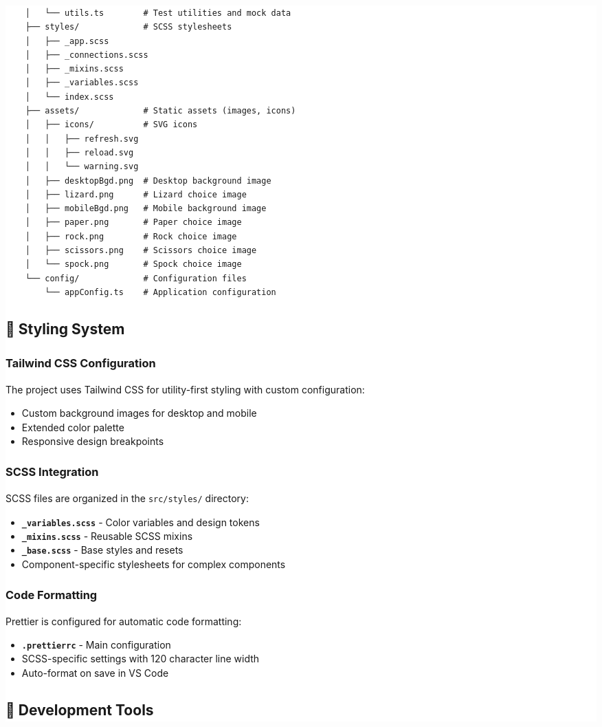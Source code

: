 ```
    │   └── utils.ts        # Test utilities and mock data
    ├── styles/             # SCSS stylesheets
    │   ├── _app.scss
    │   ├── _connections.scss
    │   ├── _mixins.scss
    │   ├── _variables.scss
    │   └── index.scss
    ├── assets/             # Static assets (images, icons)
    │   ├── icons/          # SVG icons
    │   │   ├── refresh.svg
    │   │   ├── reload.svg
    │   │   └── warning.svg 
    │   ├── desktopBgd.png  # Desktop background image
    │   ├── lizard.png      # Lizard choice image
    │   ├── mobileBgd.png   # Mobile background image
    │   ├── paper.png       # Paper choice image
    │   ├── rock.png        # Rock choice image
    │   ├── scissors.png    # Scissors choice image
    │   └── spock.png       # Spock choice image
    └── config/             # Configuration files
        └── appConfig.ts    # Application configuration
```



## 🎨 Styling System

### Tailwind CSS Configuration

The project uses Tailwind CSS for utility-first styling with custom configuration:

- Custom background images for desktop and mobile
- Extended color palette
- Responsive design breakpoints

### SCSS Integration

SCSS files are organized in the `src/styles/` directory:

- **`_variables.scss`** - Color variables and design tokens
- **`_mixins.scss`** - Reusable SCSS mixins
- **`_base.scss`** - Base styles and resets
- Component-specific stylesheets for complex components

### Code Formatting

Prettier is configured for automatic code formatting:

- **`.prettierrc`** - Main configuration
- SCSS-specific settings with 120 character line width
- Auto-format on save in VS Code

## 🔧 Development Tools
